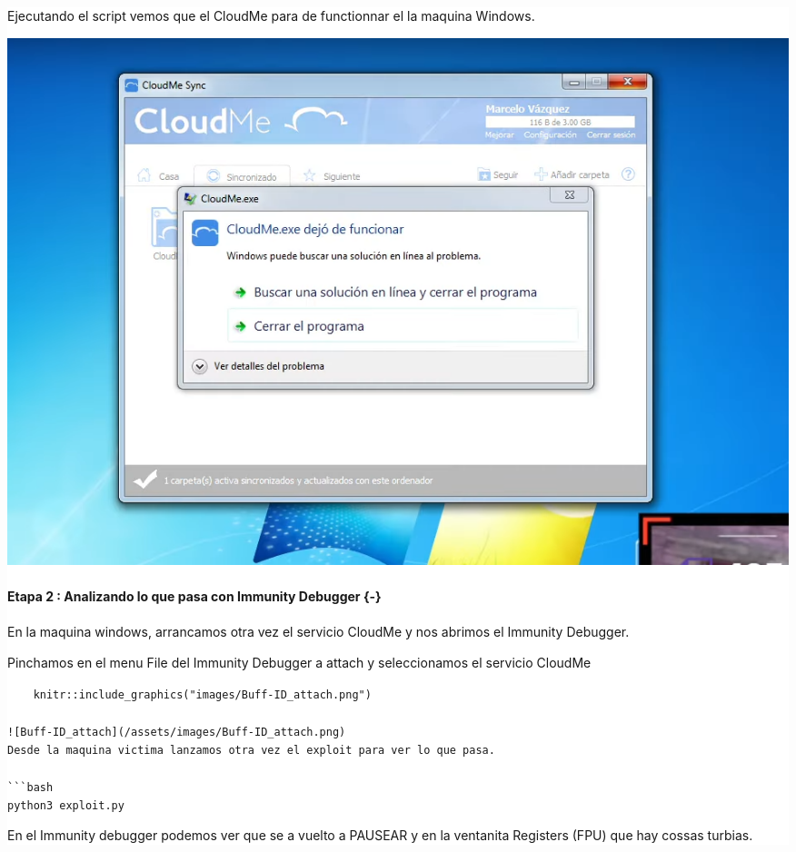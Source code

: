 Ejecutando el script vemos que el CloudMe para de functionnar el la maquina Windows. 


![Buff-DOS](/assets/images/Buff-DOS.png) 

#### Etapa 2 : Analizando lo que pasa con Immunity Debugger {-}

En la maquina windows, arrancamos otra vez el servicio CloudMe y nos abrimos el Immunity Debugger.

Pinchamos en el menu File del Immunity Debugger a attach y seleccionamos el servicio CloudMe

```{r, echo = FALSE, fig.cap="BufferOverflow Attach service", out.width="90%"}
    knitr::include_graphics("images/Buff-ID_attach.png")

![Buff-ID_attach](/assets/images/Buff-ID_attach.png) 
Desde la maquina victima lanzamos otra vez el exploit para ver lo que pasa.

```bash
python3 exploit.py
```

En el Immunity debugger podemos ver que se a vuelto a PAUSEAR y en la ventanita Registers (FPU) que hay cossas turbias.
